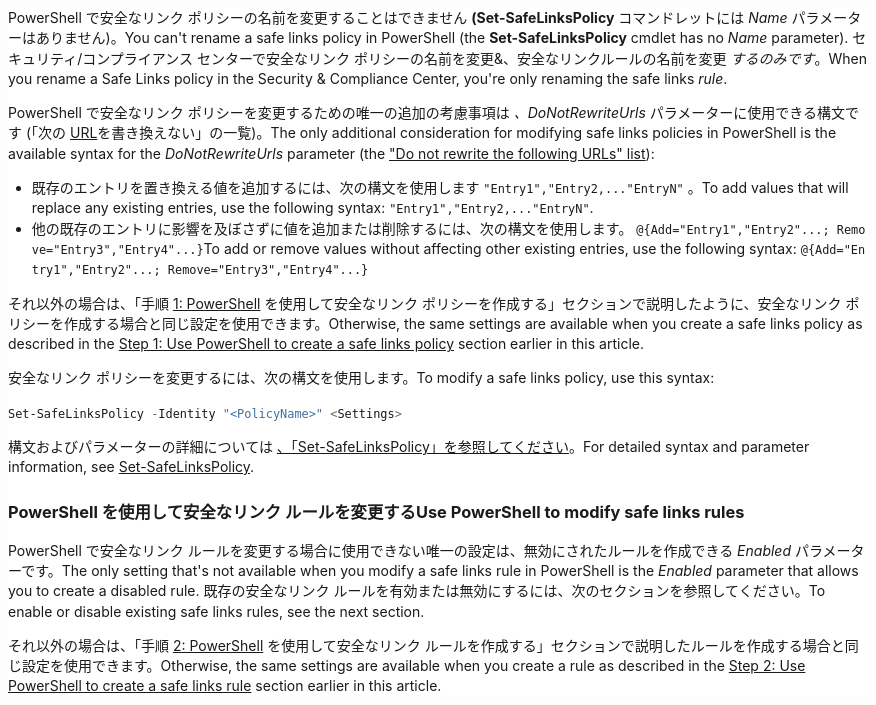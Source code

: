 <span data-ttu-id="28f44-283">PowerShell で安全なリンク ポリシーの名前を変更することはできません **(Set-SafeLinksPolicy** コマンドレットには _Name_ パラメーターはありません)。</span><span class="sxs-lookup"><span data-stu-id="28f44-283">You can't rename a safe links policy in PowerShell (the **Set-SafeLinksPolicy** cmdlet has no _Name_ parameter).</span></span> <span data-ttu-id="28f44-284">セキュリティ/コンプライアンス センターで安全なリンク ポリシーの名前を変更&、安全なリンクルールの名前を変更 _するのみです_。</span><span class="sxs-lookup"><span data-stu-id="28f44-284">When you rename a Safe Links policy in the Security & Compliance Center, you're only renaming the safe links _rule_.</span></span>

<span data-ttu-id="28f44-285">PowerShell で安全なリンク ポリシーを変更するための唯一の追加の考慮事項は _、DoNotRewriteUrls_ パラメーターに使用できる構文です (「次の [URL](atp-safe-links.md#do-not-rewrite-the-following-urls-lists-in-safe-links-policies)を書き換えない」の一覧)。</span><span class="sxs-lookup"><span data-stu-id="28f44-285">The only additional consideration for modifying safe links policies in PowerShell is the available syntax for the _DoNotRewriteUrls_ parameter (the ["Do not rewrite the following URLs" list](atp-safe-links.md#do-not-rewrite-the-following-urls-lists-in-safe-links-policies)):</span></span>

- <span data-ttu-id="28f44-286">既存のエントリを置き換える値を追加するには、次の構文を使用します `"Entry1","Entry2,..."EntryN"` 。</span><span class="sxs-lookup"><span data-stu-id="28f44-286">To add values that will replace any existing entries, use the following syntax: `"Entry1","Entry2,..."EntryN"`.</span></span>
- <span data-ttu-id="28f44-287">他の既存のエントリに影響を及ぼさずに値を追加または削除するには、次の構文を使用します。 `@{Add="Entry1","Entry2"...; Remove="Entry3","Entry4"...}`</span><span class="sxs-lookup"><span data-stu-id="28f44-287">To add or remove values without affecting other existing entries, use the following syntax: `@{Add="Entry1","Entry2"...; Remove="Entry3","Entry4"...}`</span></span>

<span data-ttu-id="28f44-288">それ以外の場合は、「手順 [1: PowerShell](#step-1-use-powershell-to-create-a-safe-links-policy) を使用して安全なリンク ポリシーを作成する」セクションで説明したように、安全なリンク ポリシーを作成する場合と同じ設定を使用できます。</span><span class="sxs-lookup"><span data-stu-id="28f44-288">Otherwise, the same settings are available when you create a safe links policy as described in the [Step 1: Use PowerShell to create a safe links policy](#step-1-use-powershell-to-create-a-safe-links-policy) section earlier in this article.</span></span>

<span data-ttu-id="28f44-289">安全なリンク ポリシーを変更するには、次の構文を使用します。</span><span class="sxs-lookup"><span data-stu-id="28f44-289">To modify a safe links policy, use this syntax:</span></span>

```PowerShell
Set-SafeLinksPolicy -Identity "<PolicyName>" <Settings>
```

<span data-ttu-id="28f44-290">構文およびパラメーターの詳細については [、「Set-SafeLinksPolicy」を参照してください](https://docs.microsoft.com/powershell/module/exchange/set-safelinkspolicy)。</span><span class="sxs-lookup"><span data-stu-id="28f44-290">For detailed syntax and parameter information, see [Set-SafeLinksPolicy](https://docs.microsoft.com/powershell/module/exchange/set-safelinkspolicy).</span></span>

### <a name="use-powershell-to-modify-safe-links-rules"></a><span data-ttu-id="28f44-291">PowerShell を使用して安全なリンク ルールを変更する</span><span class="sxs-lookup"><span data-stu-id="28f44-291">Use PowerShell to modify safe links rules</span></span>

<span data-ttu-id="28f44-292">PowerShell で安全なリンク ルールを変更する場合に使用できない唯一の設定は、無効にされたルールを作成できる _Enabled_ パラメーターです。</span><span class="sxs-lookup"><span data-stu-id="28f44-292">The only setting that's not available when you modify a safe links rule in PowerShell is the _Enabled_ parameter that allows you to create a disabled rule.</span></span> <span data-ttu-id="28f44-293">既存の安全なリンク ルールを有効または無効にするには、次のセクションを参照してください。</span><span class="sxs-lookup"><span data-stu-id="28f44-293">To enable or disable existing safe links rules, see the next section.</span></span>

<span data-ttu-id="28f44-294">それ以外の場合は、「手順 [2: PowerShell](#step-2-use-powershell-to-create-a-safe-links-rule) を使用して安全なリンク ルールを作成する」セクションで説明したルールを作成する場合と同じ設定を使用できます。</span><span class="sxs-lookup"><span data-stu-id="28f44-294">Otherwise, the same settings are available when you create a rule as described in the [Step 2: Use PowerShell to create a safe links rule](#step-2-use-powershell-to-create-a-safe-links-rule) section earlier in this article.</span></span>
